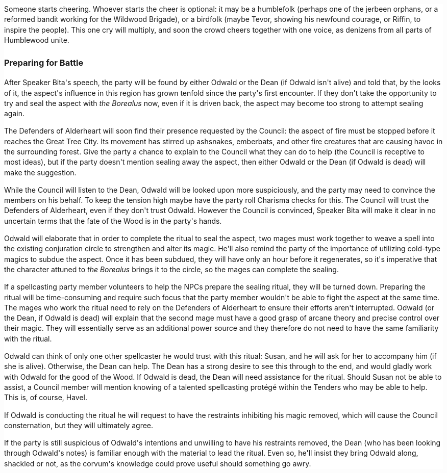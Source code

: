 Someone starts cheering. Whoever starts the cheer is optional: it may be a humblefolk (perhaps one of the jerbeen orphans, or a reformed bandit working for the Wildwood Brigade), or a birdfolk (maybe Tevor, showing his newfound courage, or Riffin, to inspire the people). This one cry will multiply, and soon the crowd cheers together with one voice, as denizens from all parts of Humblewood unite.

### Preparing for Battle

After Speaker Bita's speech, the party will be found by either Odwald or the Dean (if Odwald isn't alive) and told that, by the looks of it, the aspect's influence in this region has grown tenfold since the party's first encounter. If they don't take the opportunity to try and seal the aspect with *the Borealus* now, even if it is driven back, the aspect may become too strong to attempt sealing again.

The Defenders of Alderheart will soon find their presence requested by the Council: the aspect of fire must be stopped before it reaches the Great Tree City. Its movement has stirred up ashsnakes, emberbats, and other fire creatures that are causing havoc in the surrounding forest. Give the party a chance to explain to the Council what they can do to help (the Council is receptive to most ideas), but if the party doesn't mention sealing away the aspect, then either Odwald or the Dean (if Odwald is dead) will make the suggestion.

While the Council will listen to the Dean, Odwald will be looked upon more suspiciously, and the party may need to convince the members on his behalf. To keep the tension high maybe have the party roll Charisma checks for this. The Council will trust the Defenders of Alderheart, even if they don't trust Odwald. However the Council is convinced, Speaker Bita will make it clear in no uncertain terms that the fate of the Wood is in the party's hands.

Odwald will elaborate that in order to complete the ritual to seal the aspect, two mages must work together to weave a spell into the existing conjuration circle to strengthen and alter its magic. He'll also remind the party of the importance of utilizing cold-type magics to subdue the aspect. Once it has been subdued, they will have only an hour before it regenerates, so it's imperative that the character attuned to *the Borealus* brings it to the circle, so the mages can complete the sealing.

If a spellcasting party member volunteers to help the NPCs prepare the sealing ritual, they will be turned down. Preparing the ritual will be time-consuming and require such focus that the party member wouldn't be able to fight the aspect at the same time. The mages who work the ritual need to rely on the Defenders of Alderheart to ensure their efforts aren't interrupted. Odwald (or the Dean, if Odwald is dead) will explain that the second mage must have a good grasp of arcane theory and precise control over their magic. They will essentially serve as an additional power source and they therefore do not need to have the same familiarity with the ritual.

Odwald can think of only one other spellcaster he would trust with this ritual: Susan, and he will ask for her to accompany him (if she is alive). Otherwise, the Dean can help. The Dean has a strong desire to see this through to the end, and would gladly work with Odwald for the good of the Wood. If Odwald is dead, the Dean will need assistance for the ritual. Should Susan not be able to assist, a Council member will mention knowing of a talented spellcasting protégé within the Tenders who may be able to help. This is, of course, Havel.

If Odwald is conducting the ritual he will request to have the restraints inhibiting his magic removed, which will cause the Council consternation, but they will ultimately agree.

If the party is still suspicious of Odwald's intentions and unwilling to have his restraints removed, the Dean (who has been looking through Odwald's notes) is familiar enough with the material to lead the ritual. Even so, he'll insist they bring Odwald along, shackled or not, as the corvum's knowledge could prove useful should something go awry.
